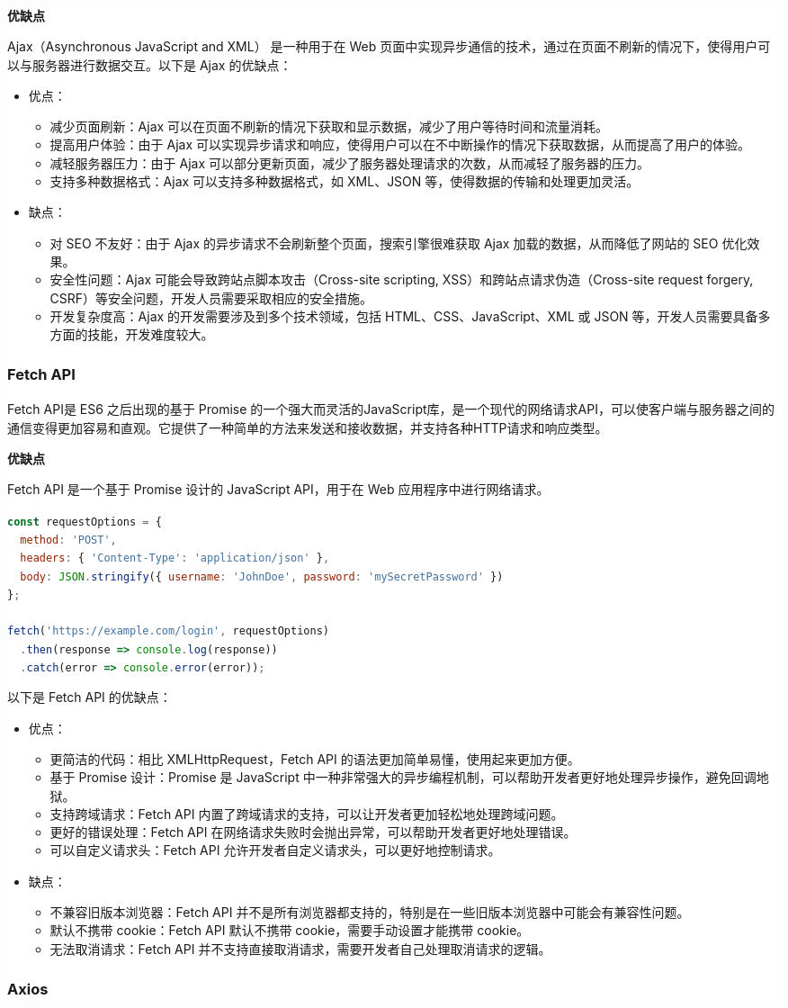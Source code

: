 ```js
```

**优缺点**

Ajax（Asynchronous JavaScript and XML） 是一种用于在 Web 页面中实现异步通信的技术，通过在页面不刷新的情况下，使得用户可以与服务器进行数据交互。以下是 Ajax 的优缺点：

- 优点：
  - 减少页面刷新：Ajax 可以在页面不刷新的情况下获取和显示数据，减少了用户等待时间和流量消耗。
  - 提高用户体验：由于 Ajax 可以实现异步请求和响应，使得用户可以在不中断操作的情况下获取数据，从而提高了用户的体验。
  - 减轻服务器压力：由于 Ajax 可以部分更新页面，减少了服务器处理请求的次数，从而减轻了服务器的压力。
  - 支持多种数据格式：Ajax 可以支持多种数据格式，如 XML、JSON 等，使得数据的传输和处理更加灵活。

- 缺点：
  - 对 SEO 不友好：由于 Ajax 的异步请求不会刷新整个页面，搜索引擎很难获取 Ajax 加载的数据，从而降低了网站的 SEO 优化效果。
  - 安全性问题：Ajax 可能会导致跨站点脚本攻击（Cross-site scripting, XSS）和跨站点请求伪造（Cross-site request forgery, CSRF）等安全问题，开发人员需要采取相应的安全措施。
  - 开发复杂度高：Ajax 的开发需要涉及到多个技术领域，包括 HTML、CSS、JavaScript、XML 或 JSON 等，开发人员需要具备多方面的技能，开发难度较大。

### Fetch API

Fetch API是 ES6 之后出现的基于 Promise 的一个强大而灵活的JavaScript库，是一个现代的网络请求API，可以使客户端与服务器之间的通信变得更加容易和直观。它提供了一种简单的方法来发送和接收数据，并支持各种HTTP请求和响应类型。

**优缺点**

Fetch API 是一个基于 Promise 设计的 JavaScript API，用于在 Web 应用程序中进行网络请求。

```js
const requestOptions = {
  method: 'POST',
  headers: { 'Content-Type': 'application/json' },
  body: JSON.stringify({ username: 'JohnDoe', password: 'mySecretPassword' })
};

fetch('https://example.com/login', requestOptions)
  .then(response => console.log(response))
  .catch(error => console.error(error));
```

以下是 Fetch API 的优缺点：

- 优点：

  - 更简洁的代码：相比 XMLHttpRequest，Fetch API 的语法更加简单易懂，使用起来更加方便。
  - 基于 Promise 设计：Promise 是 JavaScript 中一种非常强大的异步编程机制，可以帮助开发者更好地处理异步操作，避免回调地狱。
  - 支持跨域请求：Fetch API 内置了跨域请求的支持，可以让开发者更加轻松地处理跨域问题。
  - 更好的错误处理：Fetch API 在网络请求失败时会抛出异常，可以帮助开发者更好地处理错误。
  - 可以自定义请求头：Fetch API 允许开发者自定义请求头，可以更好地控制请求。

- 缺点：

  - 不兼容旧版本浏览器：Fetch API 并不是所有浏览器都支持的，特别是在一些旧版本浏览器中可能会有兼容性问题。
  - 默认不携带 cookie：Fetch API 默认不携带 cookie，需要手动设置才能携带 cookie。
  - 无法取消请求：Fetch API 并不支持直接取消请求，需要开发者自己处理取消请求的逻辑。

### Axios
